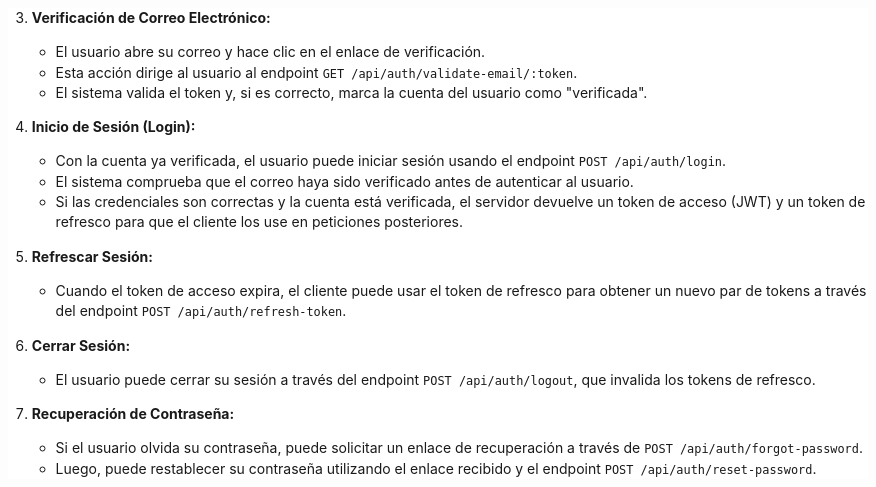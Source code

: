 3.  **Verificación de Correo Electrónico:**
    - El usuario abre su correo y hace clic en el enlace de verificación.
    - Esta acción dirige al usuario al endpoint `GET /api/auth/validate-email/:token`.
    - El sistema valida el token y, si es correcto, marca la cuenta del usuario como "verificada".

4.  **Inicio de Sesión (Login):**
    - Con la cuenta ya verificada, el usuario puede iniciar sesión usando el endpoint `POST /api/auth/login`.
    - El sistema comprueba que el correo haya sido verificado antes de autenticar al usuario.
    - Si las credenciales son correctas y la cuenta está verificada, el servidor devuelve un token de acceso (JWT) y un token de refresco para que el cliente los use en peticiones posteriores.

5.  **Refrescar Sesión:**
    - Cuando el token de acceso expira, el cliente puede usar el token de refresco para obtener un nuevo par de tokens a través del endpoint `POST /api/auth/refresh-token`.

6.  **Cerrar Sesión:**
    - El usuario puede cerrar su sesión a través del endpoint `POST /api/auth/logout`, que invalida los tokens de refresco.

7.  **Recuperación de Contraseña:**
    - Si el usuario olvida su contraseña, puede solicitar un enlace de recuperación a través de `POST /api/auth/forgot-password`.
    - Luego, puede restablecer su contraseña utilizando el enlace recibido y el endpoint `POST /api/auth/reset-password`.
